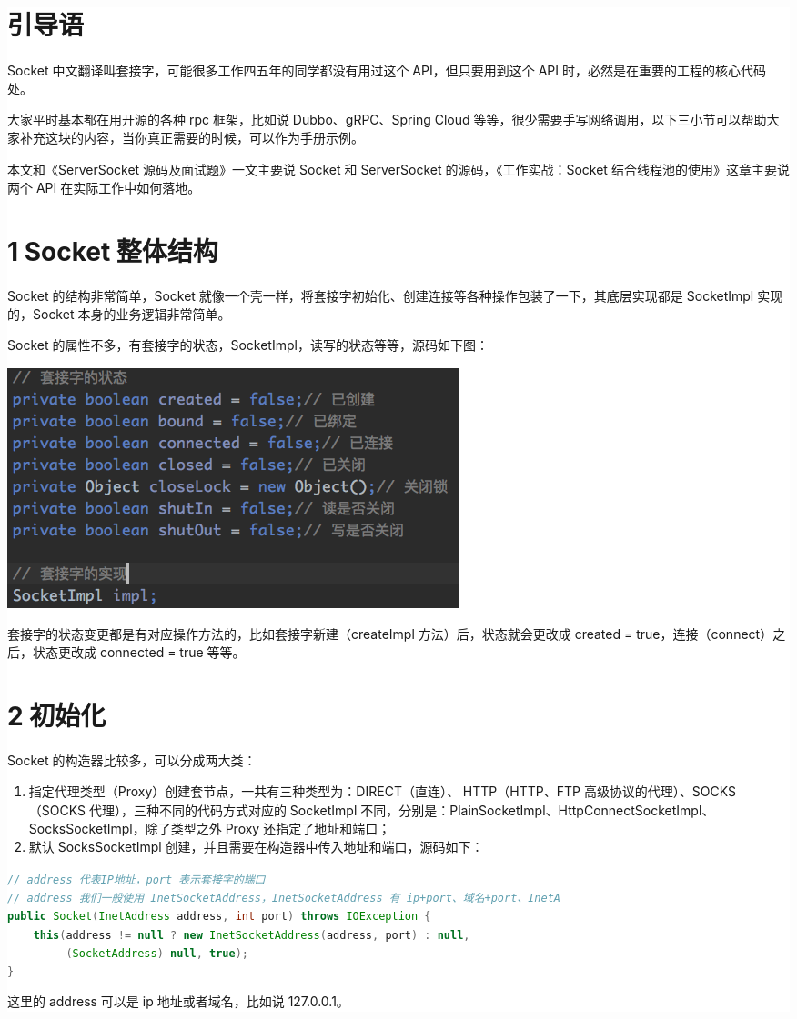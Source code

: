 # 引导语

Socket 中文翻译叫套接字，可能很多工作四五年的同学都没有用过这个 API，但只要用到这个 API 时，必然是在重要的工程的核心代码处。

大家平时基本都在用开源的各种 rpc 框架，比如说 Dubbo、gRPC、Spring Cloud 等等，很少需要手写网络调用，以下三小节可以帮助大家补充这块的内容，当你真正需要的时候，可以作为手册示例。

本文和《ServerSocket 源码及面试题》一文主要说 Socket 和 ServerSocket 的源码，《工作实战：Socket 结合线程池的使用》这章主要说两个 API 在实际工作中如何落地。

# 1 Socket 整体结构

Socket 的结构非常简单，Socket 就像一个壳一样，将套接字初始化、创建连接等各种操作包装了一下，其底层实现都是 SocketImpl 实现的，Socket 本身的业务逻辑非常简单。

Socket 的属性不多，有套接字的状态，SocketImpl，读写的状态等等，源码如下图：

![](..\image\SocketImpl.png)

套接字的状态变更都是有对应操作方法的，比如套接字新建（createImpl 方法）后，状态就会更改成 created = true，连接（connect）之后，状态更改成 connected = true 等等。

# 2 初始化

Socket 的构造器比较多，可以分成两大类：

1. 指定代理类型（Proxy）创建套节点，一共有三种类型为：DIRECT（直连）、 HTTP（HTTP、FTP 高级协议的代理）、SOCKS（SOCKS 代理），三种不同的代码方式对应的 SocketImpl 不同，分别是：PlainSocketImpl、HttpConnectSocketImpl、SocksSocketImpl，除了类型之外 Proxy 还指定了地址和端口；
2. 默认 SocksSocketImpl 创建，并且需要在构造器中传入地址和端口，源码如下：

```java
// address 代表IP地址，port 表示套接字的端口
// address 我们一般使用 InetSocketAddress，InetSocketAddress 有 ip+port、域名+port、InetA
public Socket(InetAddress address, int port) throws IOException {
	this(address != null ? new InetSocketAddress(address, port) : null,
         (SocketAddress) null, true);
}
```

这里的 address 可以是 ip 地址或者域名，比如说 127.0.0.1。
